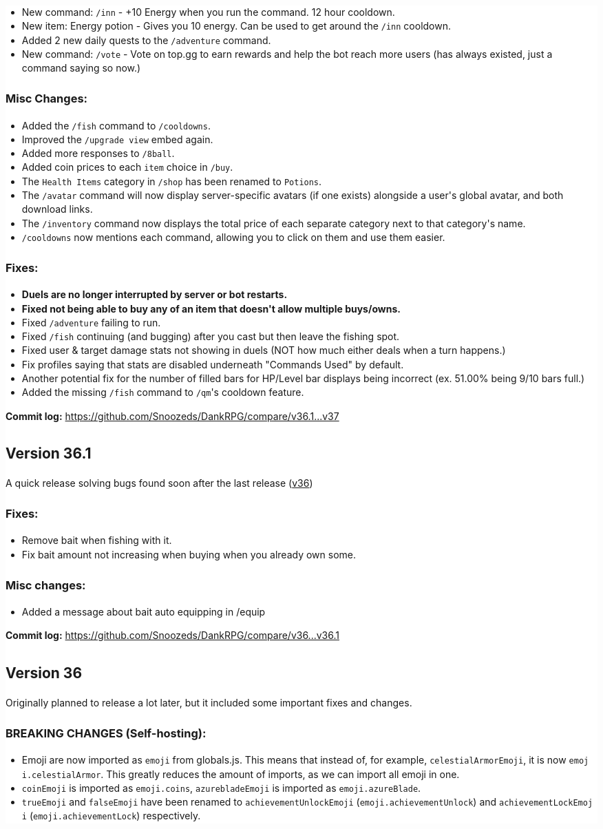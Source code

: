 - New command: `/inn` - +10 Energy when you run the command. 12 hour cooldown.
- New item: Energy potion - Gives you 10 energy. Can be used to get around the `/inn` cooldown.
- Added 2 new daily quests to the `/adventure` command.
- New command: `/vote` - Vote on top.gg to earn rewards and help the bot reach more users (has always existed, just a command saying so now.)

### Misc Changes:
- Added the `/fish` command to `/cooldowns`.
- Improved the `/upgrade view` embed again.
- Added more responses to `/8ball`.
- Added coin prices to each `item` choice in `/buy`.
- The `Health Items` category in `/shop` has been renamed to `Potions`.
- The `/avatar` command will now display server-specific avatars (if one exists) alongside a user's global avatar, and both download links.
- The `/inventory` command now displays the total price of each separate category next to that category's name.
- `/cooldowns` now mentions each command, allowing you to click on them and use them easier.

### Fixes:
- **Duels are no longer interrupted by server or bot restarts.**
- **Fixed not being able to buy any of an item that doesn't allow multiple buys/owns.**
- Fixed `/adventure` failing to run.
- Fixed `/fish` continuing (and bugging) after you cast but then leave the fishing spot.
- Fixed user & target damage stats not showing in duels (NOT how much either deals when a turn happens.)
- Fix profiles saying that stats are disabled underneath "Commands Used" by default.
- Another potential fix for the number of filled bars for HP/Level bar displays being incorrect (ex. 51.00% being 9/10 bars full.)
- Added the missing `/fish` command to `/qm`'s cooldown feature.

**Commit log:** https://github.com/Snoozeds/DankRPG/compare/v36.1...v37

## Version 36.1
A quick release solving bugs found soon after the last release ([v36](https://github.com/Snoozeds/DankRPG/releases/tag/v36))

### Fixes:
- Remove bait when fishing with it.
- Fix bait amount not increasing when buying when you already own some.

### Misc changes:
- Added a message about bait auto equipping in /equip

**Commit log:** https://github.com/Snoozeds/DankRPG/compare/v36...v36.1

## Version 36
Originally planned to release a lot later, but it included some important fixes and changes.

### BREAKING CHANGES (Self-hosting):
- Emoji are now imported as `emoji` from globals.js. This means that instead of, for example, `celestialArmorEmoji`, it is now `emoji.celestialArmor`. This greatly reduces the amount of imports, as we can import all emoji in one.
- `coinEmoji` is imported as `emoji.coins`, `azurebladeEmoji` is imported as `emoji.azureBlade`.
- `trueEmoji` and `falseEmoji` have been renamed to `achievementUnlockEmoji` (`emoji.achievementUnlock`) and `achievementLockEmoji` (`emoji.achievementLock`) respectively.
